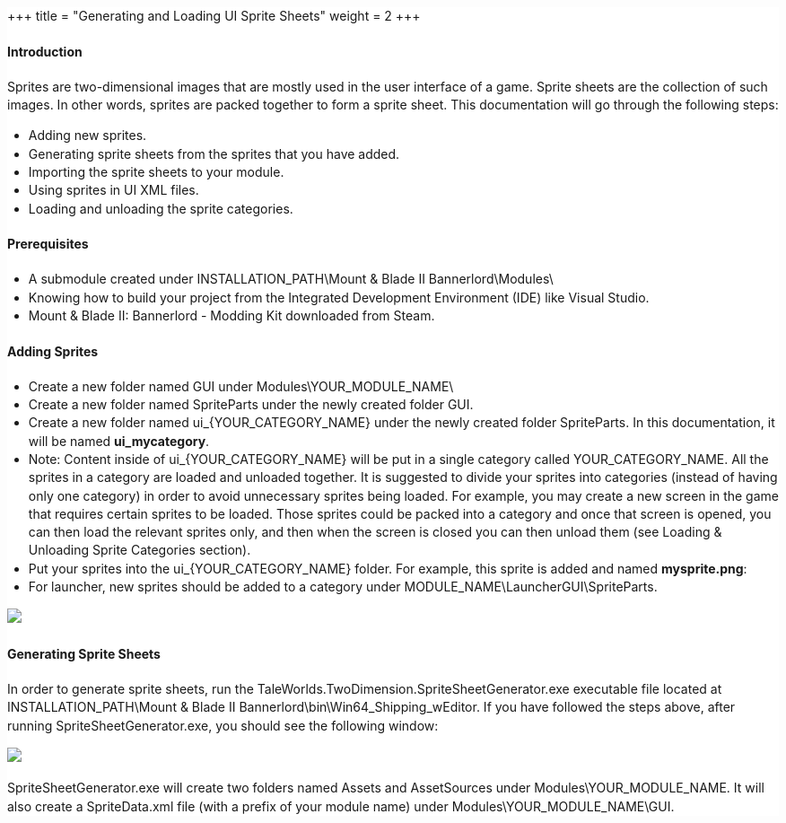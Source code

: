 +++
title = "Generating and Loading UI Sprite Sheets"
weight = 2
+++

#### Introduction
Sprites are two-dimensional images that are mostly used in the user interface of a game. Sprite sheets are the collection of such images. In other words, sprites are packed together to form a sprite sheet. This documentation will go through the following steps:

* Adding new sprites.
* Generating sprite sheets from the sprites that you have added.
* Importing the sprite sheets to your module.
* Using sprites in UI XML files.
* Loading and unloading the sprite categories.

#### Prerequisites
* A submodule created under INSTALLATION_PATH\Mount & Blade II Bannerlord\Modules\
* Knowing how to build your project from the Integrated Development Environment (IDE) like Visual Studio.
* Mount & Blade II: Bannerlord - Modding Kit downloaded from Steam.

#### Adding Sprites
* Create a new folder named GUI under Modules\YOUR_MODULE_NAME\
* Create a new folder named SpriteParts under the newly created folder GUI.
* Create a new folder named ui_{YOUR_CATEGORY_NAME} under the newly created folder SpriteParts. In this documentation, it will be named **ui_mycategory**.
* Note: Content inside of ui_{YOUR_CATEGORY_NAME} will be put in a single category called YOUR_CATEGORY_NAME. All the sprites in a category are loaded and unloaded together. It is suggested to divide your sprites into categories (instead of having only one category) in order to avoid unnecessary sprites being loaded. For example, you may create a new screen in the game that requires certain sprites to be loaded. Those sprites could be packed into a category and once that screen is opened, you can then load the relevant sprites only, and then when the screen is closed you can then unload them (see Loading & Unloading Sprite Categories section).
* Put your sprites into the ui_{YOUR_CATEGORY_NAME} folder. For example, this sprite is added and named **mysprite.png**:
* For launcher, new sprites should be added to a category under MODULE_NAME\LauncherGUI\SpriteParts.

<img src="/img/sprite_sheets/1.png"/>

#### Generating Sprite Sheets
In order to generate sprite sheets, run the TaleWorlds.TwoDimension.SpriteSheetGenerator.exe executable file located at INSTALLATION_PATH\Mount & Blade II Bannerlord\bin\Win64_Shipping_wEditor. If you have followed the steps above, after running SpriteSheetGenerator.exe, you should see the following window:

<img src="/img/sprite_sheets/2.PNG" width="1200px"/>

SpriteSheetGenerator.exe will create two folders named Assets and AssetSources under Modules\YOUR_MODULE_NAME. It will also create a SpriteData.xml file (with a prefix of your module name) under Modules\YOUR_MODULE_NAME\GUI.
